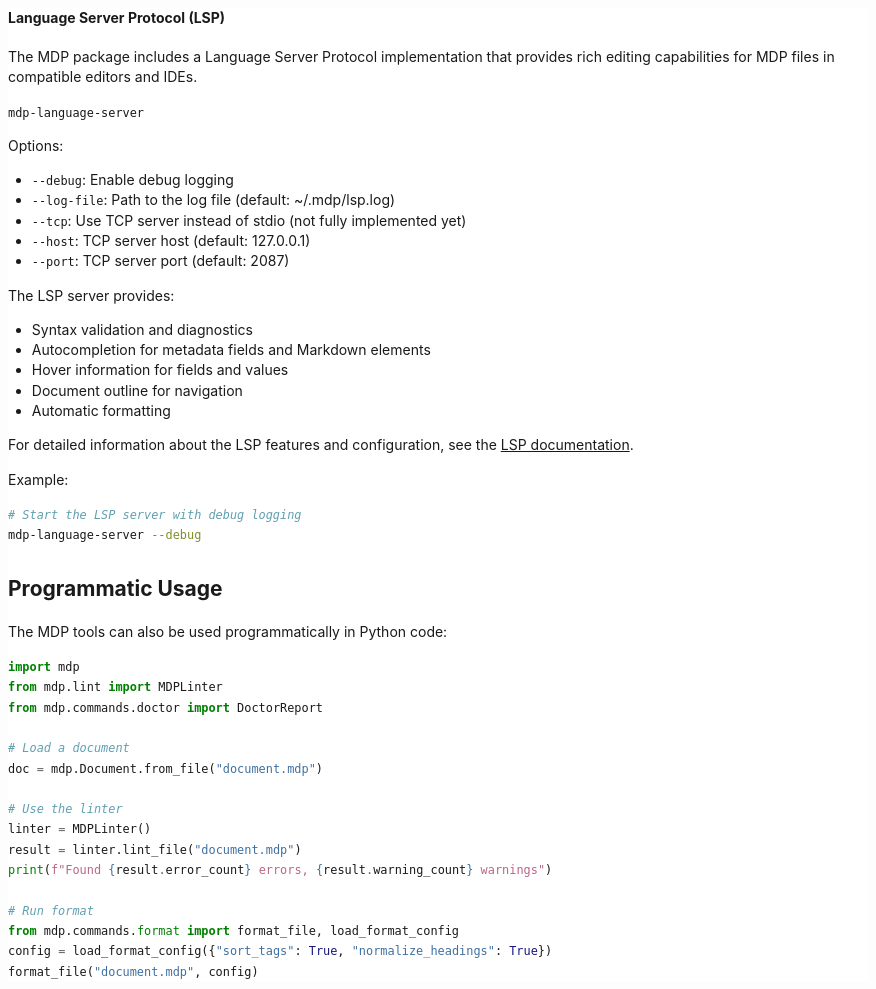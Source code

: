 #### Language Server Protocol (LSP)

The MDP package includes a Language Server Protocol implementation that provides rich editing capabilities for MDP files in compatible editors and IDEs.

```bash
mdp-language-server
```

Options:
- `--debug`: Enable debug logging
- `--log-file`: Path to the log file (default: ~/.mdp/lsp.log)
- `--tcp`: Use TCP server instead of stdio (not fully implemented yet)
- `--host`: TCP server host (default: 127.0.0.1)
- `--port`: TCP server port (default: 2087)

The LSP server provides:
- Syntax validation and diagnostics
- Autocompletion for metadata fields and Markdown elements
- Hover information for fields and values
- Document outline for navigation
- Automatic formatting

For detailed information about the LSP features and configuration, see the [LSP documentation](lsp.md).

Example:
```bash
# Start the LSP server with debug logging
mdp-language-server --debug
```

## Programmatic Usage

The MDP tools can also be used programmatically in Python code:

```python
import mdp
from mdp.lint import MDPLinter
from mdp.commands.doctor import DoctorReport

# Load a document
doc = mdp.Document.from_file("document.mdp")

# Use the linter
linter = MDPLinter()
result = linter.lint_file("document.mdp")
print(f"Found {result.error_count} errors, {result.warning_count} warnings")

# Run format
from mdp.commands.format import format_file, load_format_config
config = load_format_config({"sort_tags": True, "normalize_headings": True})
format_file("document.mdp", config)
```
